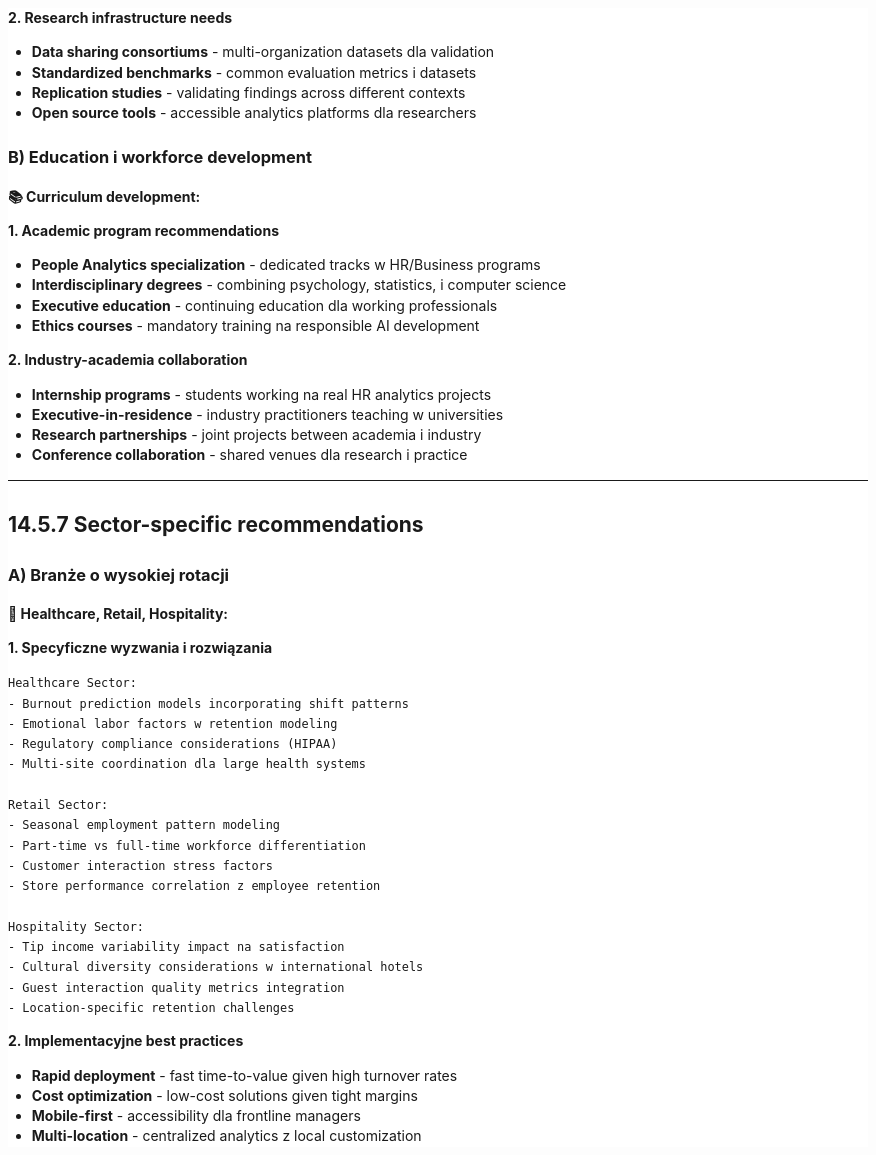 **2. Research infrastructure needs**
- **Data sharing consortiums** - multi-organization datasets dla validation
- **Standardized benchmarks** - common evaluation metrics i datasets
- **Replication studies** - validating findings across different contexts
- **Open source tools** - accessible analytics platforms dla researchers

### B) Education i workforce development

**📚 Curriculum development:**

**1. Academic program recommendations**
- **People Analytics specialization** - dedicated tracks w HR/Business programs
- **Interdisciplinary degrees** - combining psychology, statistics, i computer science
- **Executive education** - continuing education dla working professionals
- **Ethics courses** - mandatory training na responsible AI development

**2. Industry-academia collaboration**
- **Internship programs** - students working na real HR analytics projects
- **Executive-in-residence** - industry practitioners teaching w universities
- **Research partnerships** - joint projects between academia i industry
- **Conference collaboration** - shared venues dla research i practice

---

## 14.5.7 Sector-specific recommendations

### A) Branże o wysokiej rotacji

**🏥 Healthcare, Retail, Hospitality:**

**1. Specyficzne wyzwania i rozwiązania**
```
Healthcare Sector:
- Burnout prediction models incorporating shift patterns
- Emotional labor factors w retention modeling
- Regulatory compliance considerations (HIPAA)
- Multi-site coordination dla large health systems

Retail Sector:  
- Seasonal employment pattern modeling
- Part-time vs full-time workforce differentiation
- Customer interaction stress factors
- Store performance correlation z employee retention

Hospitality Sector:
- Tip income variability impact na satisfaction
- Cultural diversity considerations w international hotels
- Guest interaction quality metrics integration
- Location-specific retention challenges
```

**2. Implementacyjne best practices**
- **Rapid deployment** - fast time-to-value given high turnover rates
- **Cost optimization** - low-cost solutions given tight margins
- **Mobile-first** - accessibility dla frontline managers
- **Multi-location** - centralized analytics z local customization

